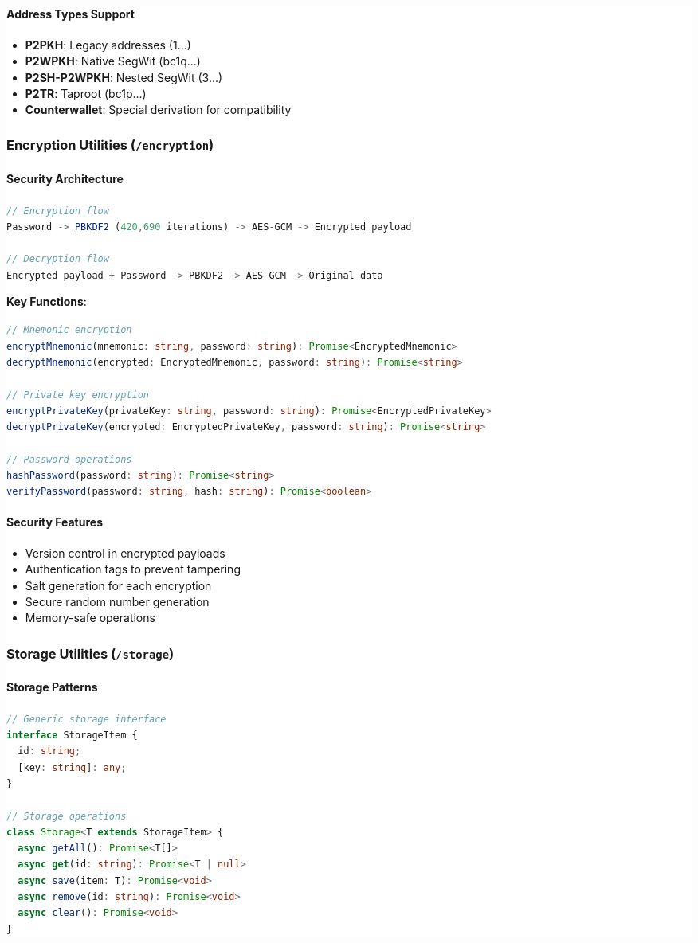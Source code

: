 #### Address Types Support
- **P2PKH**: Legacy addresses (1...)
- **P2WPKH**: Native SegWit (bc1q...)
- **P2SH-P2WPKH**: Nested SegWit (3...)
- **P2TR**: Taproot (bc1p...)
- **Counterwallet**: Special derivation for compatibility

### Encryption Utilities (`/encryption`)

#### Security Architecture
```typescript
// Encryption flow
Password -> PBKDF2 (420,690 iterations) -> AES-GCM -> Encrypted payload

// Decryption flow
Encrypted payload + Password -> PBKDF2 -> AES-GCM -> Original data
```

**Key Functions**:
```typescript
// Mnemonic encryption
encryptMnemonic(mnemonic: string, password: string): Promise<EncryptedMnemonic>
decryptMnemonic(encrypted: EncryptedMnemonic, password: string): Promise<string>

// Private key encryption
encryptPrivateKey(privateKey: string, password: string): Promise<EncryptedPrivateKey>
decryptPrivateKey(encrypted: EncryptedPrivateKey, password: string): Promise<string>

// Password operations
hashPassword(password: string): Promise<string>
verifyPassword(password: string, hash: string): Promise<boolean>
```

#### Security Features
- Version control in encrypted payloads
- Authentication tags to prevent tampering
- Salt generation for each encryption
- Secure random number generation
- Memory-safe operations

### Storage Utilities (`/storage`)

#### Storage Patterns
```typescript
// Generic storage interface
interface StorageItem {
  id: string;
  [key: string]: any;
}

// Storage operations
class Storage<T extends StorageItem> {
  async getAll(): Promise<T[]>
  async get(id: string): Promise<T | null>
  async save(item: T): Promise<void>
  async remove(id: string): Promise<void>
  async clear(): Promise<void>
}
```
